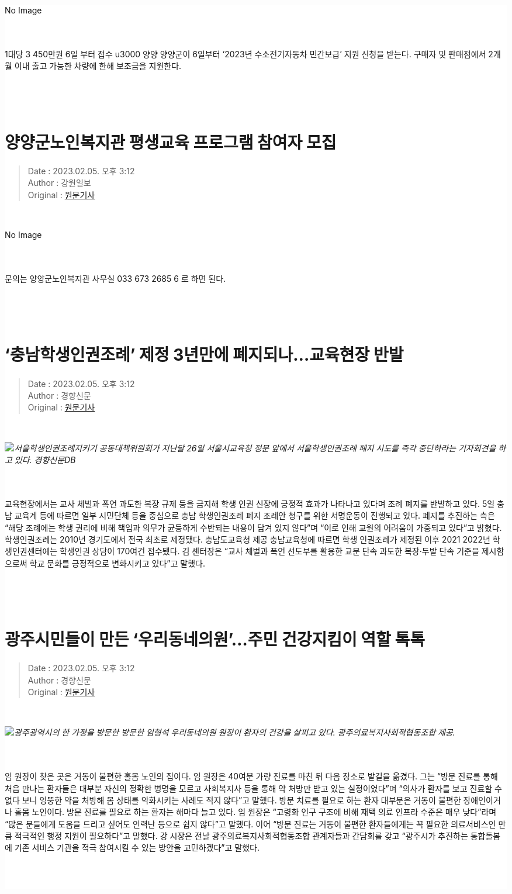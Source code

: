 No Image  
<br/><br/>  
  
1대당 3 450만원 6일 부터 접수 u3000 양양 양양군이 6일부터 ‘2023년 수소전기자동차 민간보급’ 지원 신청을 받는다.
구매자 및 판매점에서 2개월 이내 출고 가능한 차량에 한해 보조금을 지원한다.  
<br/><br/><br/>  

  
# 양양군노인복지관 평생교육 프로그램 참여자 모집  
  
> Date : 2023.02.05. 오후 3:12  
> Author : 강원일보  
> Original : [원문기사](https://n.news.naver.com/mnews/article/087/0000950496?sid=102)  
<br/>  
  
No Image  
<br/><br/>  
  
문의는 양양군노인복지관 사무실 033 673 2685 6 로 하면 된다.  
<br/><br/><br/>  

  
# ‘충남학생인권조례’ 제정 3년만에 폐지되나…교육현장 반발  
  
> Date : 2023.02.05. 오후 3:12  
> Author : 경향신문  
> Original : [원문기사](https://n.news.naver.com/mnews/article/032/0003203012?sid=102)  
<br/>  
  
<img src="https://imgnews.pstatic.net/image/032/2023/02/05/0003203012_001_20230205151204240.jpg?type=w647" id="img1"></img><em class="img_desc">서울학생인권조례지키기 공동대책위원회가 지난달 26일 서울시교육청 정문 앞에서 서울학생인권조례 폐지 시도를 즉각 중단하라는 기자회견을 하고 있다. 경향신문DB</em>  
<br/><br/>  
  
교육현장에서는 교사 체벌과 폭언 과도한 복장 규제 등을 금지해 학생 인권 신장에 긍정적 효과가 나타나고 있다며 조례 폐지를 반발하고 있다.
5일 충남 교육계 등에 따르면 일부 시민단체 등을 중심으로 충남 학생인권조례 폐지 조례안 청구를 위한 서명운동이 진행되고 있다.
폐지를 추진하는 측은 “해당 조례에는 학생 권리에 비해 책임과 의무가 균등하게 수반되는 내용이 담겨 있지 않다”며 “이로 인해 교원의 어려움이 가중되고 있다”고 밝혔다.
학생인권조례는 2010년 경기도에서 전국 최초로 제정됐다.
충남도교육청 제공 충남교육청에 따르면 학생 인권조례가 제정된 이후 2021 2022년 학생인권센터에는 학생인권 상담이 170여건 접수됐다.
김 센터장은 “교사 체벌과 폭언 선도부를 활용한 교문 단속 과도한 복장·두발 단속 기준을 제시함으로써 학교 문화를 긍정적으로 변화시키고 있다”고 말했다.  
<br/><br/><br/>  

  
# 광주시민들이 만든 ‘우리동네의원’…주민 건강지킴이 역할 톡톡  
  
> Date : 2023.02.05. 오후 3:12  
> Author : 경향신문  
> Original : [원문기사](https://n.news.naver.com/mnews/article/032/0003203011?sid=102)  
<br/>  
  
<img src="https://imgnews.pstatic.net/image/032/2023/02/05/0003203011_001_20230205151203068.png?type=w647" id="img1"></img><em class="img_desc">광주광역시의 한 가정을 방문한 방문한 임형석 우리동네의원 원장이 환자의 건강을 살피고 있다. 광주의료복지사회적협동조합 제공.</em>  
<br/><br/>  
  
임 원장이 찾은 곳은 거동이 불편한 홀몸 노인의 집이다.
임 원장은 40여분 가량 진료를 마친 뒤 다음 장소로 발길을 옮겼다.
그는 “방문 진료를 통해 처음 만나는 환자들은 대부분 자신의 정확한 병명을 모르고 사회복지사 등을 통해 약 처방만 받고 있는 실정이었다”며 “의사가 환자를 보고 진료할 수 없다 보니 엉뚱한 약을 처방해 몸 상태를 악화시키는 사례도 적지 않다”고 말했다.
방문 치료를 필요로 하는 환자 대부분은 거동이 불편한 장애인이거나 홀몸 노인이다.
방문 진료를 필요로 하는 환자는 해마다 늘고 있다.
임 원장은 “고령화 인구 구조에 비해 재택 의료 인프라 수준은 매우 낮다”라며 “많은 분들에게 도움을 드리고 싶어도 인력난 등으로 쉽지 않다”고 말했다.
이어 “방문 진료는 거동이 불편한 환자들에게는 꼭 필요한 의료서비스인 만큼 적극적인 행정 지원이 필요하다”고 말했다.
강 시장은 전날 광주의료복지사회적협동조합 관계자들과 간담회를 갖고 “광주시가 추진하는 통합돌봄에 기존 서비스 기관을 적극 참여시킬 수 있는 방안을 고민하겠다”고 말했다.  
<br/><br/><br/>  
